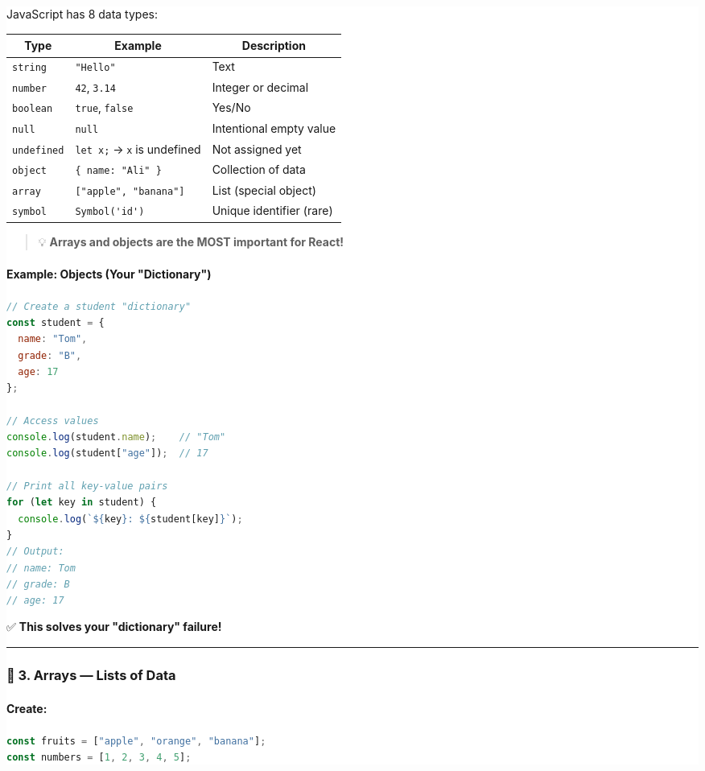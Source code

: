 JavaScript has 8 data types:

| Type        | Example                     | Description              |
|-------------|-----------------------------|--------------------------|
| `string`    | `"Hello"`                   | Text                     |
| `number`    | `42`, `3.14`                | Integer or decimal       |
| `boolean`   | `true`, `false`             | Yes/No                   |
| `null`      | `null`                      | Intentional empty value  |
| `undefined` | `let x;` → `x` is undefined | Not assigned yet         |
| `object`    | `{ name: "Ali" }`           | Collection of data       |
| `array`     | `["apple", "banana"]`       | List (special object)    |
| `symbol`    | `Symbol('id')`              | Unique identifier (rare) |

> 💡 **Arrays and objects are the MOST important for React!**

#### Example: Objects (Your "Dictionary")
```js
// Create a student "dictionary"
const student = {
  name: "Tom",
  grade: "B",
  age: 17
};

// Access values
console.log(student.name);    // "Tom"
console.log(student["age"]);  // 17

// Print all key-value pairs
for (let key in student) {
  console.log(`${key}: ${student[key]}`);
}
// Output:
// name: Tom
// grade: B
// age: 17
```

✅ **This solves your "dictionary" failure!**

---

### 🔹 3. Arrays — Lists of Data

#### Create:
```js
const fruits = ["apple", "orange", "banana"];
const numbers = [1, 2, 3, 4, 5];
```

